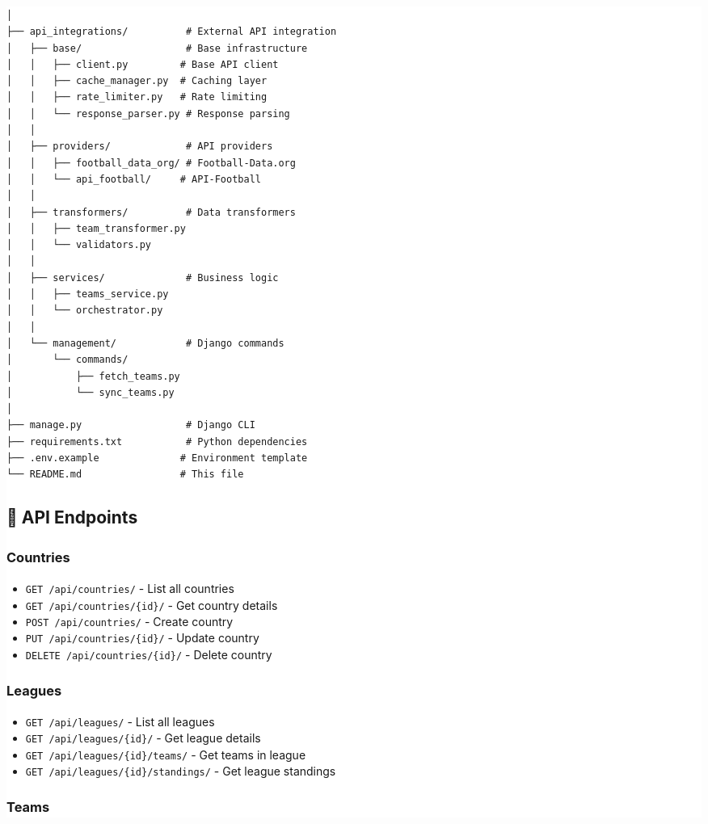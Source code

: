 ```
│
├── api_integrations/          # External API integration
│   ├── base/                  # Base infrastructure
│   │   ├── client.py         # Base API client
│   │   ├── cache_manager.py  # Caching layer
│   │   ├── rate_limiter.py   # Rate limiting
│   │   └── response_parser.py # Response parsing
│   │
│   ├── providers/             # API providers
│   │   ├── football_data_org/ # Football-Data.org
│   │   └── api_football/     # API-Football
│   │
│   ├── transformers/          # Data transformers
│   │   ├── team_transformer.py
│   │   └── validators.py
│   │
│   ├── services/              # Business logic
│   │   ├── teams_service.py
│   │   └── orchestrator.py
│   │
│   └── management/            # Django commands
│       └── commands/
│           ├── fetch_teams.py
│           └── sync_teams.py
│
├── manage.py                  # Django CLI
├── requirements.txt           # Python dependencies
├── .env.example              # Environment template
└── README.md                 # This file
```

## 🔌 API Endpoints

### Countries

- `GET /api/countries/` - List all countries
- `GET /api/countries/{id}/` - Get country details
- `POST /api/countries/` - Create country
- `PUT /api/countries/{id}/` - Update country
- `DELETE /api/countries/{id}/` - Delete country

### Leagues

- `GET /api/leagues/` - List all leagues
- `GET /api/leagues/{id}/` - Get league details
- `GET /api/leagues/{id}/teams/` - Get teams in league
- `GET /api/leagues/{id}/standings/` - Get league standings

### Teams

